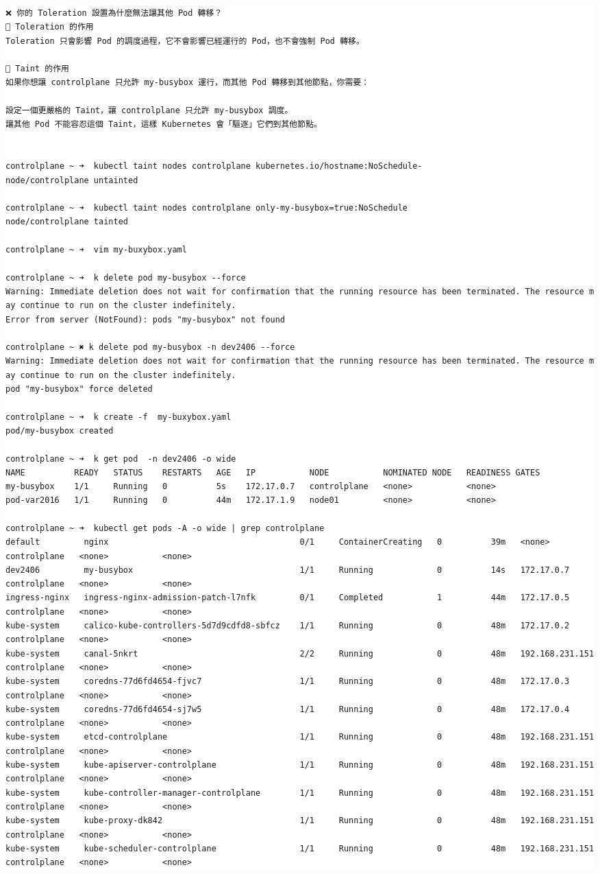     ❌ 你的 Toleration 設置為什麼無法讓其他 Pod 轉移？
    🔹 Toleration 的作用
    Toleration 只會影響 Pod 的調度過程，它不會影響已經運行的 Pod，也不會強制 Pod 轉移。

    🔹 Taint 的作用
    如果你想讓 controlplane 只允許 my-busybox 運行，而其他 Pod 轉移到其他節點，你需要：

    設定一個更嚴格的 Taint，讓 controlplane 只允許 my-busybox 調度。
    讓其他 Pod 不能容忍這個 Taint，這樣 Kubernetes 會「驅逐」它們到其他節點。    


    controlplane ~ ➜  kubectl taint nodes controlplane kubernetes.io/hostname:NoSchedule-
    node/controlplane untainted

    controlplane ~ ➜  kubectl taint nodes controlplane only-my-busybox=true:NoSchedule
    node/controlplane tainted

    controlplane ~ ➜  vim my-buxybox.yaml 

    controlplane ~ ➜  k delete pod my-busybox --force
    Warning: Immediate deletion does not wait for confirmation that the running resource has been terminated. The resource may continue to run on the cluster indefinitely.
    Error from server (NotFound): pods "my-busybox" not found

    controlplane ~ ✖ k delete pod my-busybox -n dev2406 --force
    Warning: Immediate deletion does not wait for confirmation that the running resource has been terminated. The resource may continue to run on the cluster indefinitely.
    pod "my-busybox" force deleted

    controlplane ~ ➜  k create -f  my-buxybox.yaml 
    pod/my-busybox created

    controlplane ~ ➜  k get pod  -n dev2406 -o wide
    NAME          READY   STATUS    RESTARTS   AGE   IP           NODE           NOMINATED NODE   READINESS GATES
    my-busybox    1/1     Running   0          5s    172.17.0.7   controlplane   <none>           <none>
    pod-var2016   1/1     Running   0          44m   172.17.1.9   node01         <none>           <none>

    controlplane ~ ➜  kubectl get pods -A -o wide | grep controlplane
    default         nginx                                       0/1     ContainerCreating   0          39m   <none>            controlplane   <none>           <none>
    dev2406         my-busybox                                  1/1     Running             0          14s   172.17.0.7        controlplane   <none>           <none>
    ingress-nginx   ingress-nginx-admission-patch-l7nfk         0/1     Completed           1          44m   172.17.0.5        controlplane   <none>           <none>
    kube-system     calico-kube-controllers-5d7d9cdfd8-sbfcz    1/1     Running             0          48m   172.17.0.2        controlplane   <none>           <none>
    kube-system     canal-5nkrt                                 2/2     Running             0          48m   192.168.231.151   controlplane   <none>           <none>
    kube-system     coredns-77d6fd4654-fjvc7                    1/1     Running             0          48m   172.17.0.3        controlplane   <none>           <none>
    kube-system     coredns-77d6fd4654-sj7w5                    1/1     Running             0          48m   172.17.0.4        controlplane   <none>           <none>
    kube-system     etcd-controlplane                           1/1     Running             0          48m   192.168.231.151   controlplane   <none>           <none>
    kube-system     kube-apiserver-controlplane                 1/1     Running             0          48m   192.168.231.151   controlplane   <none>           <none>
    kube-system     kube-controller-manager-controlplane        1/1     Running             0          48m   192.168.231.151   controlplane   <none>           <none>
    kube-system     kube-proxy-dk842                            1/1     Running             0          48m   192.168.231.151   controlplane   <none>           <none>
    kube-system     kube-scheduler-controlplane                 1/1     Running             0          48m   192.168.231.151   controlplane   <none>           <none>
